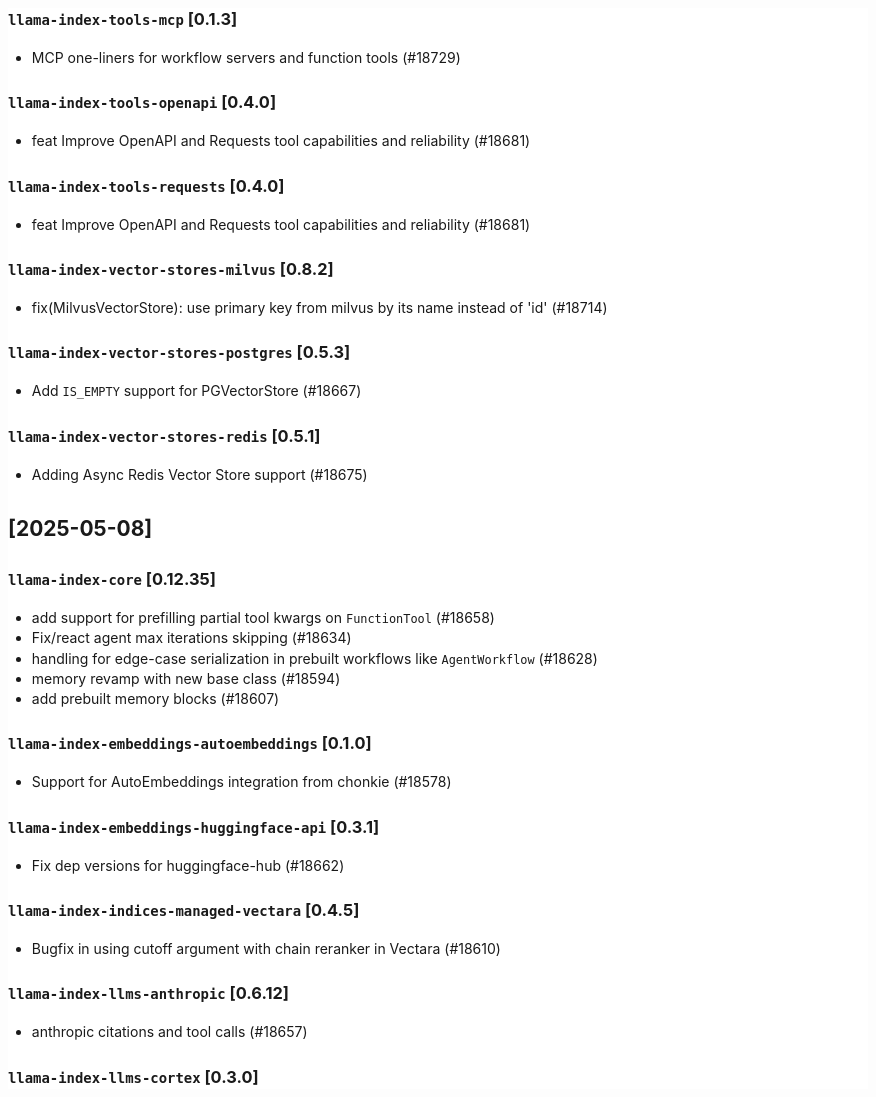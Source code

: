 ### `llama-index-tools-mcp` [0.1.3]

- MCP one-liners for workflow servers and function tools (#18729)

### `llama-index-tools-openapi` [0.4.0]

- feat Improve OpenAPI and Requests tool capabilities and reliability (#18681)

### `llama-index-tools-requests` [0.4.0]

- feat Improve OpenAPI and Requests tool capabilities and reliability (#18681)

### `llama-index-vector-stores-milvus` [0.8.2]

- fix(MilvusVectorStore): use primary key from milvus by its name instead of 'id' (#18714)

### `llama-index-vector-stores-postgres` [0.5.3]

- Add `IS_EMPTY` support for PGVectorStore (#18667)

### `llama-index-vector-stores-redis` [0.5.1]

- Adding Async Redis Vector Store support (#18675)

## [2025-05-08]

### `llama-index-core` [0.12.35]

- add support for prefilling partial tool kwargs on `FunctionTool` (#18658)
- Fix/react agent max iterations skipping (#18634)
- handling for edge-case serialization in prebuilt workflows like `AgentWorkflow` (#18628)
- memory revamp with new base class (#18594)
- add prebuilt memory blocks (#18607)

### `llama-index-embeddings-autoembeddings` [0.1.0]

- Support for AutoEmbeddings integration from chonkie (#18578)

### `llama-index-embeddings-huggingface-api` [0.3.1]

- Fix dep versions for huggingface-hub (#18662)

### `llama-index-indices-managed-vectara` [0.4.5]

- Bugfix in using cutoff argument with chain reranker in Vectara (#18610)

### `llama-index-llms-anthropic` [0.6.12]

- anthropic citations and tool calls (#18657)

### `llama-index-llms-cortex` [0.3.0]
